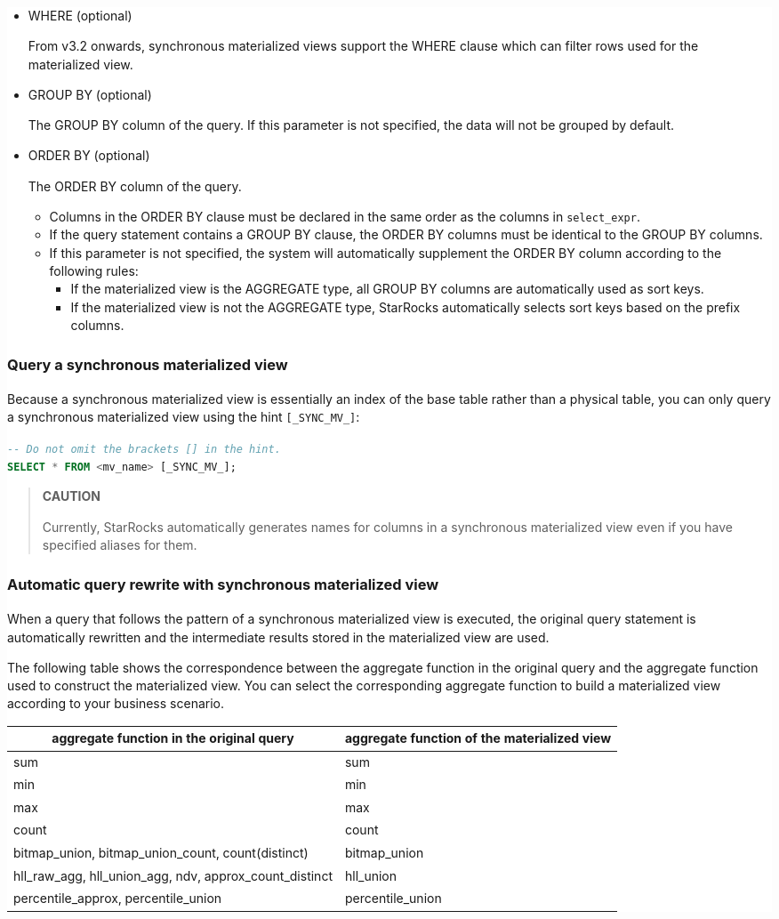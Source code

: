 - WHERE (optional)

  From v3.2 onwards, synchronous materialized views support the WHERE clause which can filter rows used for the materialized view.

- GROUP BY (optional)

  The GROUP BY column of the query. If this parameter is not specified, the data will not be grouped by default.

- ORDER BY (optional)

  The ORDER BY column of the query.

  - Columns in the ORDER BY clause must be declared in the same order as the columns in `select_expr`.
  - If the query statement contains a GROUP BY clause, the ORDER BY columns must be identical to the GROUP BY columns.
  - If this parameter is not specified, the system will automatically supplement the ORDER BY column according to the following rules:
    - If the materialized view is the AGGREGATE type, all GROUP BY columns are automatically used as sort keys.
    - If the materialized view is not the AGGREGATE type, StarRocks automatically selects sort keys based on the prefix columns.

### Query a synchronous materialized view

Because a synchronous materialized view is essentially an index of the base table rather than a physical table, you can only query a synchronous materialized view using the hint `[_SYNC_MV_]`:

```SQL
-- Do not omit the brackets [] in the hint.
SELECT * FROM <mv_name> [_SYNC_MV_];
```

> **CAUTION**
>
> Currently, StarRocks automatically generates names for columns in a synchronous materialized view even if you have specified aliases for them.

### Automatic query rewrite with synchronous materialized view

When a query that follows the pattern of a synchronous materialized view is executed, the original query statement is automatically rewritten and the intermediate results stored in the materialized view are used. 

The following table shows the correspondence between the aggregate function in the original query and the aggregate function used to construct the materialized view. You can select the corresponding aggregate function to build a materialized view according to your business scenario.

| **aggregate function in the original query**           | **aggregate function of the materialized view** |
| ------------------------------------------------------ | ----------------------------------------------- |
| sum                                                    | sum                                             |
| min                                                    | min                                             |
| max                                                    | max                                             |
| count                                                  | count                                           |
| bitmap_union, bitmap_union_count, count(distinct)      | bitmap_union                                    |
| hll_raw_agg, hll_union_agg, ndv, approx_count_distinct | hll_union                                       |
| percentile_approx, percentile_union                    | percentile_union                                |
